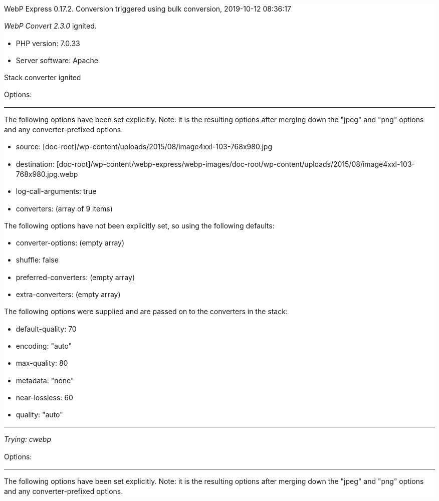 WebP Express 0.17.2. Conversion triggered using bulk conversion, 2019-10-12 08:36:17


*WebP Convert 2.3.0*  ignited.

- PHP version: 7.0.33

- Server software: Apache


Stack converter ignited


Options:

------------

The following options have been set explicitly. Note: it is the resulting options after merging down the "jpeg" and "png" options and any converter-prefixed options.

- source: [doc-root]/wp-content/uploads/2015/08/image4xxl-103-768x980.jpg

- destination: [doc-root]/wp-content/webp-express/webp-images/doc-root/wp-content/uploads/2015/08/image4xxl-103-768x980.jpg.webp

- log-call-arguments: true

- converters: (array of 9 items)


The following options have not been explicitly set, so using the following defaults:

- converter-options: (empty array)

- shuffle: false

- preferred-converters: (empty array)

- extra-converters: (empty array)


The following options were supplied and are passed on to the converters in the stack:

- default-quality: 70

- encoding: "auto"

- max-quality: 80

- metadata: "none"

- near-lossless: 60

- quality: "auto"

------------



*Trying: cwebp* 


Options:

------------

The following options have been set explicitly. Note: it is the resulting options after merging down the "jpeg" and "png" options and any converter-prefixed options.
